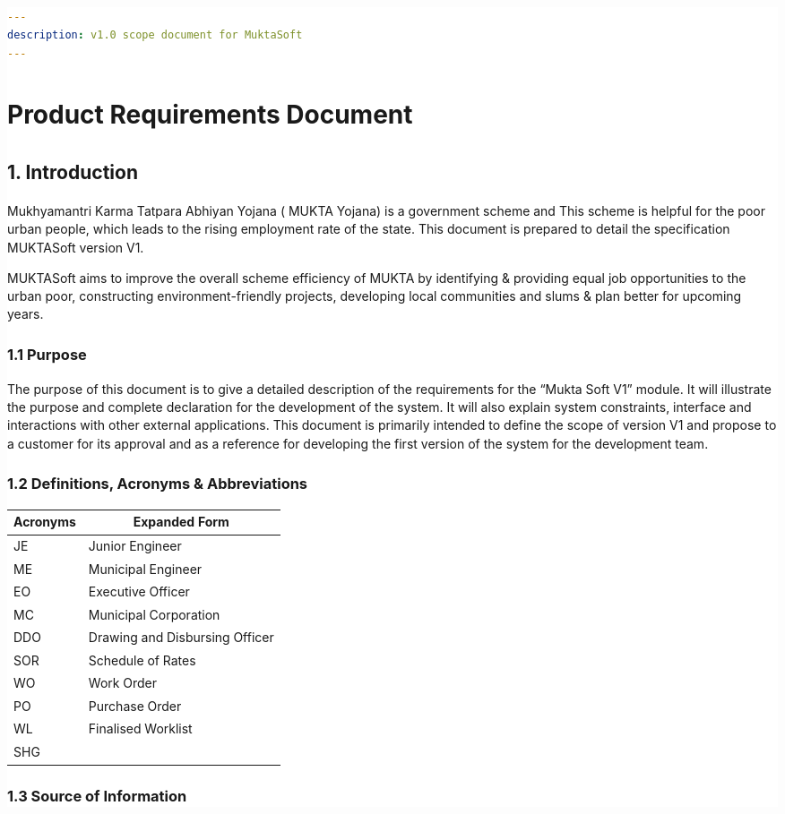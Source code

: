 ```yaml
---
description: v1.0 scope document for MuktaSoft
---
```


# Product Requirements Document

## 1. Introduction

Mukhyamantri Karma Tatpara Abhiyan Yojana ( MUKTA Yojana) is a government scheme and This scheme is helpful for the poor urban people, which leads to the rising employment rate of the state. This document is prepared to detail the specification MUKTASoft version V1.

MUKTASoft aims to improve the overall scheme efficiency of MUKTA by identifying & providing equal job opportunities to the urban poor, constructing environment-friendly projects, developing local communities and slums & plan better for upcoming years. &#x20;

### 1.1 Purpose

The purpose of this document is to give a detailed description of the requirements for the “Mukta Soft V1” module. It will illustrate the purpose and complete declaration for the development of the system. It will also explain system constraints, interface and interactions with other external applications. This document is primarily intended to define the scope of version V1 and propose to a customer for its approval and as a reference for developing the first version of the system for the development team.

### 1.2 Definitions, Acronyms & Abbreviations

| Acronyms | Expanded Form                  |
| -------- | ------------------------------ |
| JE       | Junior Engineer                |
| ME       | Municipal Engineer             |
| EO       | Executive Officer              |
| MC       | Municipal Corporation          |
| DDO      | Drawing and Disbursing Officer |
| SOR      | Schedule of Rates              |
| WO       | Work Order                     |
| PO       | Purchase Order                 |
| WL       | Finalised Worklist             |
| SHG      |                                |

### 1.3 Source of Information
